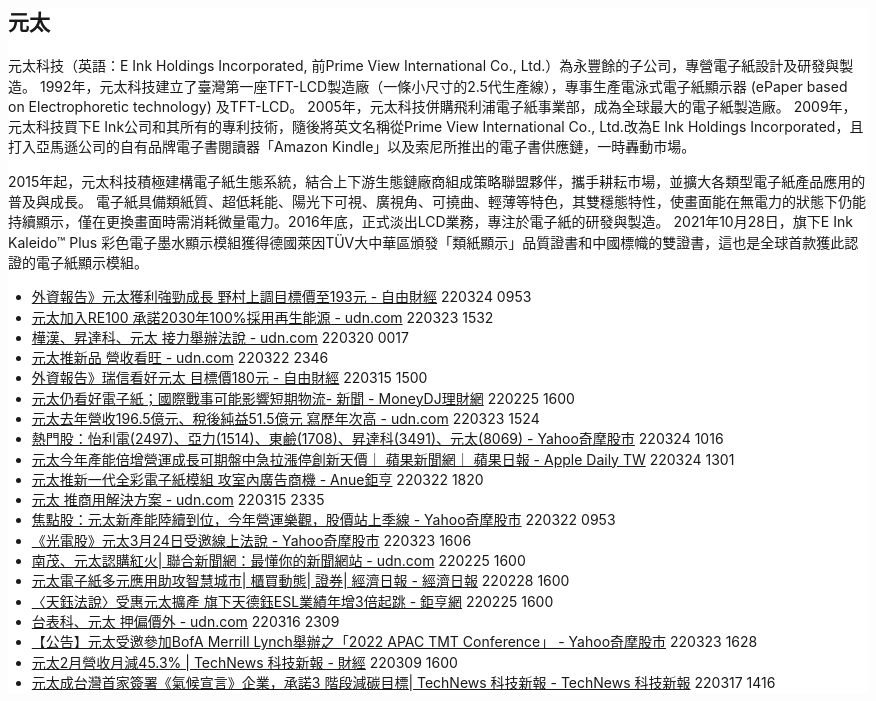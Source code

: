 ## 元太

元太科技（英語：E Ink Holdings Incorporated, 前Prime View International Co., Ltd.）為永豐餘的子公司，專營電子紙設計及研發與製造。
1992年，元太科技建立了臺灣第一座TFT-LCD製造廠（一條小尺寸的2.5代生產線），專事生產電泳式電子紙顯示器 (ePaper based on Electrophoretic technology) 及TFT-LCD。
2005年，元太科技併購飛利浦電子紙事業部，成為全球最大的電子紙製造廠。
2009年，元太科技買下E Ink公司和其所有的專利技術，隨後將英文名稱從Prime View International Co., Ltd.改為E Ink Holdings Incorporated，且打入亞馬遜公司的自有品牌電子書閱讀器「Amazon Kindle」以及索尼所推出的電子書供應鏈，一時轟動市場。

2015年起，元太科技積極建構電子紙生態系統，結合上下游生態鏈廠商組成策略聯盟夥伴，攜手耕耘市場，並擴大各類型電子紙產品應用的普及與成長。
電子紙具備類紙質、超低耗能、陽光下可視、廣視角、可撓曲、輕薄等特色，其雙穩態特性，使畫面能在無電力的狀態下仍能持續顯示，僅在更換畫面時需消耗微量電力。2016年底，正式淡出LCD業務，專注於電子紙的研發與製造。
2021年10月28日，旗下E Ink Kaleido™ Plus 彩色電子墨水顯示模組獲得德國萊因TÜV大中華區頒發「類紙顯示」品質證書和中國標幟的雙證書，這也是全球首款獲此認證的電子紙顯示模組。
- [外資報告》元太獲利強勁成長 野村上調目標價至193元 - 自由財經](https://ec.ltn.com.tw/article/breakingnews/3870004 "外資報告》元太獲利強勁成長 野村上調目標價至193元 - 自由財經") 220324 0953
- [元太加入RE100 承諾2030年100%採用再生能源 - udn.com](https://udn.com/news/story/7240/6186049 "元太加入RE100 承諾2030年100%採用再生能源 - udn.com") 220323 1532
- [樺漢、昇達科、元太 接力舉辦法說 - udn.com](https://udn.com/news/story/7251/6177113 "樺漢、昇達科、元太 接力舉辦法說 - udn.com") 220320 0017
- [元太推新品 營收看旺 - udn.com](https://udn.com/news/amp/story/7254/6183905 "元太推新品 營收看旺 - udn.com") 220322 2346
- [外資報告》瑞信看好元太 目標價180元 - 自由財經](https://ec.ltn.com.tw/article/breakingnews/3859758 "外資報告》瑞信看好元太 目標價180元 - 自由財經") 220315 1500
- [元太仍看好電子紙；國際戰事可能影響短期物流- 新聞 - MoneyDJ理財網](https://www.moneydj.com/kmdj/news/newsviewer.aspx?a=9b1e595d-3b52-4362-8807-6fa9a45c87cf "元太仍看好電子紙；國際戰事可能影響短期物流- 新聞 - MoneyDJ理財網") 220225 1600
- [元太去年營收196.5億元、稅後純益51.5億元 寫歷年次高 - udn.com](https://udn.com/news/amp/story/7254/6186019 "元太去年營收196.5億元、稅後純益51.5億元 寫歷年次高 - udn.com") 220323 1524
- [熱門股：怡利電(2497)、亞力(1514)、東鹼(1708)、昇達科(3491)、元太(8069) - Yahoo奇摩股市](https://tw.stock.yahoo.com/news/%E7%86%B1%E9%96%80%E8%82%A1-%E6%80%A1%E5%88%A9%E9%9B%BB-2497-%E4%BA%9E%E5%8A%9B-1514-021109848.html "熱門股：怡利電(2497)、亞力(1514)、東鹼(1708)、昇達科(3491)、元太(8069) - Yahoo奇摩股市") 220324 1016
- [元太今年產能倍增營運成長可期盤中急拉漲停創新天價｜ 蘋果新聞網｜ 蘋果日報 - Apple Daily TW](https://www.appledaily.com.tw/property/20220324/GODBRP25PZFLFBQD3FSXBEAPC4/ "元太今年產能倍增營運成長可期盤中急拉漲停創新天價｜ 蘋果新聞網｜ 蘋果日報 - Apple Daily TW") 220324 1301
- [元太推新一代全彩電子紙模組 攻室內廣告商機 - Anue鉅亨](https://news.cnyes.com/news/id/4838335?exp=a "元太推新一代全彩電子紙模組 攻室內廣告商機 - Anue鉅亨") 220322 1820
- [元太 推商用解決方案 - udn.com](https://udn.com/news/story/7254/6166956 "元太 推商用解決方案 - udn.com") 220315 2335
- [焦點股：元太新產能陸續到位，今年營運樂觀，股價站上季線 - Yahoo奇摩股市](https://tw.stock.yahoo.com/news/%E7%84%A6%E9%BB%9E%E8%82%A1-%E5%85%83%E5%A4%AA%E6%96%B0%E7%94%A2%E8%83%BD%E9%99%B8%E7%BA%8C%E5%88%B0%E4%BD%8D-%E4%BB%8A%E5%B9%B4%E7%87%9F%E9%81%8B%E6%A8%82%E8%A7%80-%E8%82%A1%E5%83%B9%E7%AB%99%E4%B8%8A%E5%AD%A3%E7%B7%9A-014428774.html?bcmt=1 "焦點股：元太新產能陸續到位，今年營運樂觀，股價站上季線 - Yahoo奇摩股市") 220322 0953
- [《光電股》元太3月24日受邀線上法說 - Yahoo奇摩股市](https://tw.stock.yahoo.com/news/%E5%85%89%E9%9B%BB%E8%82%A1-%E5%85%83%E5%A4%AA3%E6%9C%8824%E6%97%A5%E5%8F%97%E9%82%80%E7%B7%9A%E4%B8%8A%E6%B3%95%E8%AA%AA-080637654.html "《光電股》元太3月24日受邀線上法說 - Yahoo奇摩股市") 220323 1606
- [南茂、元太認購紅火| 聯合新聞網：最懂你的新聞網站 - udn.com](https://udn.com/news/story/7255/6124919 "南茂、元太認購紅火| 聯合新聞網：最懂你的新聞網站 - udn.com") 220225 1600
- [元太電子紙多元應用助攻智慧城市| 櫃買動態| 證券| 經濟日報 - 經濟日報](https://money.udn.com/money/story/11074/6130086?from=edn_referralnews_story_ch5591 "元太電子紙多元應用助攻智慧城市| 櫃買動態| 證券| 經濟日報 - 經濟日報") 220228 1600
- [〈天鈺法說〉受惠元太擴產 旗下天德鈺ESL業績年增3倍起跳 - 鉅亨網](https://m.cnyes.com/news/id/4820336 "〈天鈺法說〉受惠元太擴產 旗下天德鈺ESL業績年增3倍起跳 - 鉅亨網") 220225 1600
- [台表科、元太 押偏價外 - udn.com](https://udn.com/news/story/7255/6169696 "台表科、元太 押偏價外 - udn.com") 220316 2309
- [【公告】元太受邀參加BofA Merrill Lynch舉辦之「2022 APAC TMT Conference」 - Yahoo奇摩股市](https://tw.stock.yahoo.com/news/%E5%85%AC%E5%91%8A-%E5%85%83%E5%A4%AA%E5%8F%97%E9%82%80%E5%8F%83%E5%8A%A0bofa-merrill-lynch%E8%88%89%E8%BE%A6%E4%B9%8B-2022-082830321.html "【公告】元太受邀參加BofA Merrill Lynch舉辦之「2022 APAC TMT Conference」 - Yahoo奇摩股市") 220323 1628
- [元太2月營收月減45.3% | TechNews 科技新報 - 財經](https://finance.technews.tw/2022/03/09/eih-8069-202202-financial-report/ "元太2月營收月減45.3% | TechNews 科技新報 - 財經") 220309 1600
- [元太成台灣首家簽署《氣候宣言》企業，承諾3 階段減碳目標| TechNews 科技新報 - TechNews 科技新報](https://technews.tw/2022/03/17/e-ink-joins-the-climate-pledge/ "元太成台灣首家簽署《氣候宣言》企業，承諾3 階段減碳目標| TechNews 科技新報 - TechNews 科技新報") 220317 1416
